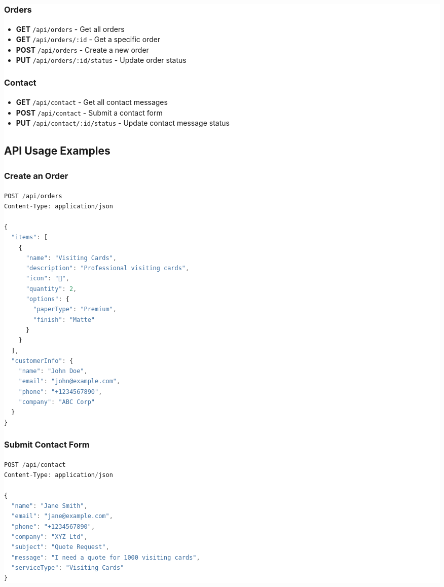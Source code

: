 ### Orders
- **GET** `/api/orders` - Get all orders
- **GET** `/api/orders/:id` - Get a specific order
- **POST** `/api/orders` - Create a new order
- **PUT** `/api/orders/:id/status` - Update order status

### Contact
- **GET** `/api/contact` - Get all contact messages
- **POST** `/api/contact` - Submit a contact form
- **PUT** `/api/contact/:id/status` - Update contact message status

## API Usage Examples

### Create an Order
```javascript
POST /api/orders
Content-Type: application/json

{
  "items": [
    {
      "name": "Visiting Cards",
      "description": "Professional visiting cards",
      "icon": "💼",
      "quantity": 2,
      "options": {
        "paperType": "Premium",
        "finish": "Matte"
      }
    }
  ],
  "customerInfo": {
    "name": "John Doe",
    "email": "john@example.com",
    "phone": "+1234567890",
    "company": "ABC Corp"
  }
}
```

### Submit Contact Form
```javascript
POST /api/contact
Content-Type: application/json

{
  "name": "Jane Smith",
  "email": "jane@example.com",
  "phone": "+1234567890",
  "company": "XYZ Ltd",
  "subject": "Quote Request",
  "message": "I need a quote for 1000 visiting cards",
  "serviceType": "Visiting Cards"
}
```
